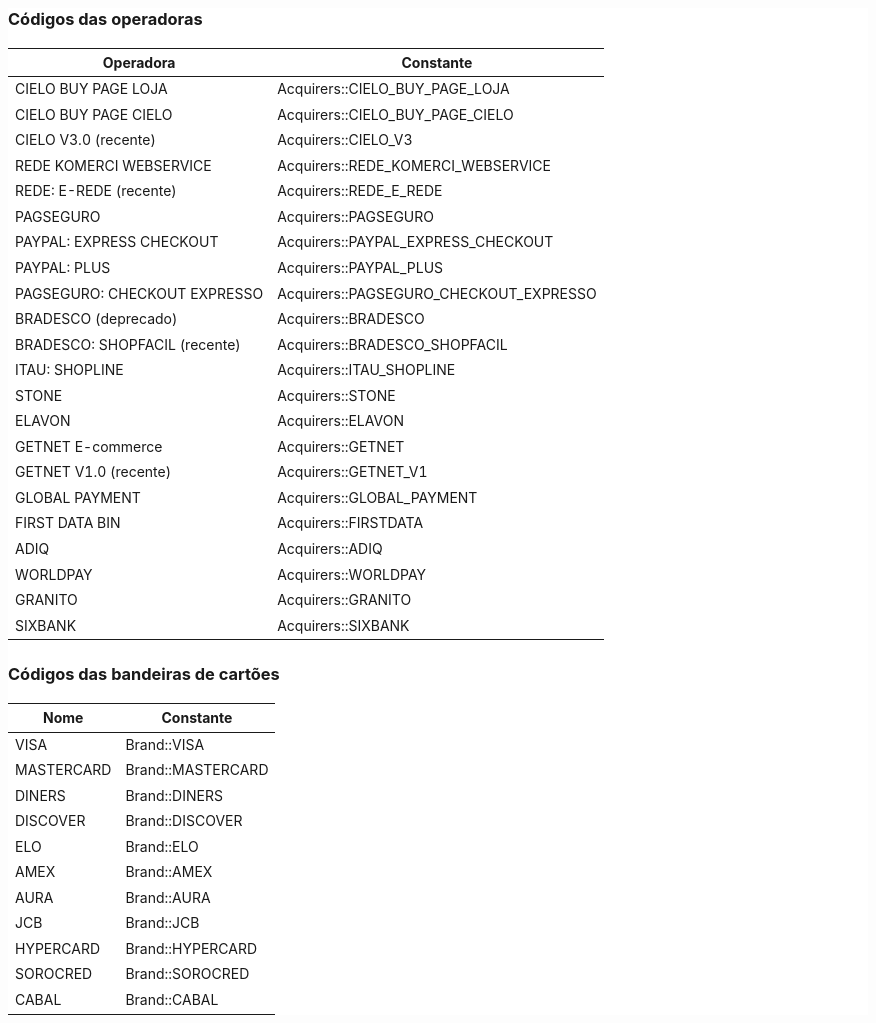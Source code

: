 ### Códigos das operadoras
|Operadora|Constante|
|---|---|
|CIELO BUY PAGE LOJA|Acquirers::CIELO_BUY_PAGE_LOJA|
|CIELO BUY PAGE CIELO|Acquirers::CIELO_BUY_PAGE_CIELO|        
|CIELO V3.0 (recente)|Acquirers::CIELO_V3|                    
|REDE KOMERCI WEBSERVICE|Acquirers::REDE_KOMERCI_WEBSERVICE|     
|REDE: E-REDE (recente)|Acquirers::REDE_E_REDE|                 
|PAGSEGURO|Acquirers::PAGSEGURO|                   
|PAYPAL: EXPRESS CHECKOUT|Acquirers::PAYPAL_EXPRESS_CHECKOUT|     
|PAYPAL: PLUS|Acquirers::PAYPAL_PLUS|                 
|PAGSEGURO: CHECKOUT EXPRESSO|Acquirers::PAGSEGURO_CHECKOUT_EXPRESSO| 
|BRADESCO (deprecado)|Acquirers::BRADESCO|                    
|BRADESCO: SHOPFACIL (recente)|Acquirers::BRADESCO_SHOPFACIL|          
|ITAU: SHOPLINE|Acquirers::ITAU_SHOPLINE|               
|STONE|Acquirers::STONE|                       
|ELAVON|Acquirers::ELAVON|                      
|GETNET E-commerce|Acquirers::GETNET|                      
|GETNET V1.0 (recente)|Acquirers::GETNET_V1|                   
|GLOBAL PAYMENT|Acquirers::GLOBAL_PAYMENT|              
|FIRST DATA BIN|Acquirers::FIRSTDATA|                   
|ADIQ|Acquirers::ADIQ|
|WORLDPAY|Acquirers::WORLDPAY|      
|GRANITO|Acquirers::GRANITO|      
|SIXBANK|Acquirers::SIXBANK|                          

### Códigos das bandeiras de cartões
|Nome|Constante|
|---|---|
|VISA|Brand::VISA      |      
|MASTERCARD|Brand::MASTERCARD|
|DINERS|Brand::DINERS    |    
|DISCOVER|Brand::DISCOVER  |  
|ELO|Brand::ELO       |       
|AMEX|Brand::AMEX      |      
|AURA|Brand::AURA      |      
|JCB|Brand::JCB       |       
|HYPERCARD|Brand::HYPERCARD | 
|SOROCRED|Brand::SOROCRED  |  
|CABAL|Brand::CABAL     |     